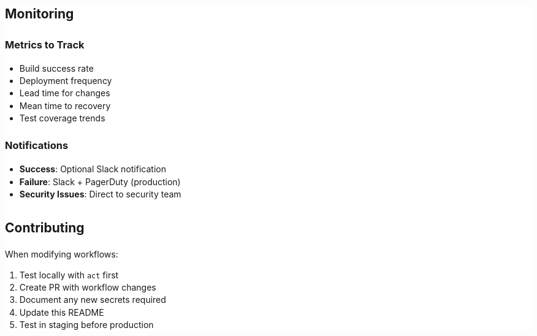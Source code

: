 ## Monitoring

### Metrics to Track
- Build success rate
- Deployment frequency
- Lead time for changes
- Mean time to recovery
- Test coverage trends

### Notifications
- **Success**: Optional Slack notification
- **Failure**: Slack + PagerDuty (production)
- **Security Issues**: Direct to security team

## Contributing

When modifying workflows:
1. Test locally with `act` first
2. Create PR with workflow changes
3. Document any new secrets required
4. Update this README
5. Test in staging before production
